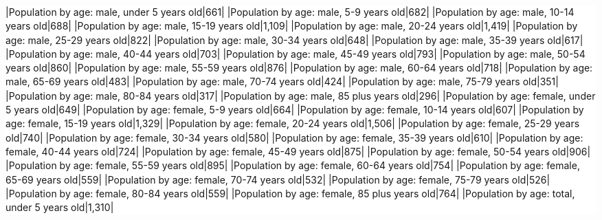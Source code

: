 |Population by age: male, under 5 years old|661|
|Population by age: male, 5-9 years old|682|
|Population by age: male, 10-14 years old|688|
|Population by age: male, 15-19 years old|1,109|
|Population by age: male, 20-24 years old|1,419|
|Population by age: male, 25-29 years old|822|
|Population by age: male, 30-34 years old|648|
|Population by age: male, 35-39 years old|617|
|Population by age: male, 40-44 years old|703|
|Population by age: male, 45-49 years old|793|
|Population by age: male, 50-54 years old|860|
|Population by age: male, 55-59 years old|876|
|Population by age: male, 60-64 years old|718|
|Population by age: male, 65-69 years old|483|
|Population by age: male, 70-74 years old|424|
|Population by age: male, 75-79 years old|351|
|Population by age: male, 80-84 years old|317|
|Population by age: male, 85 plus years old|296|
|Population by age: female, under 5 years old|649|
|Population by age: female, 5-9 years old|664|
|Population by age: female, 10-14 years old|607|
|Population by age: female, 15-19 years old|1,329|
|Population by age: female, 20-24 years old|1,506|
|Population by age: female, 25-29 years old|740|
|Population by age: female, 30-34 years old|580|
|Population by age: female, 35-39 years old|610|
|Population by age: female, 40-44 years old|724|
|Population by age: female, 45-49 years old|875|
|Population by age: female, 50-54 years old|906|
|Population by age: female, 55-59 years old|895|
|Population by age: female, 60-64 years old|754|
|Population by age: female, 65-69 years old|559|
|Population by age: female, 70-74 years old|532|
|Population by age: female, 75-79 years old|526|
|Population by age: female, 80-84 years old|559|
|Population by age: female, 85 plus years old|764|
|Population by age: total, under 5 years old|1,310|